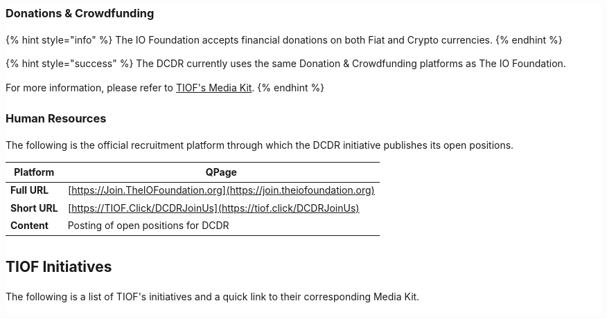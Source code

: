 ### Donations & Crowdfunding

{% hint style="info" %}
The IO Foundation accepts financial donations on both Fiat and Crypto currencies.
{% endhint %}

{% hint style="success" %}
The DCDR currently uses the same Donation & Crowdfunding platforms as The IO Foundation.

For more information, please refer to [TIOF's Media Kit](https://tiof.click/TIOFMediaKit#donations-and-crowdfunding).
{% endhint %}

### Human Resources

The following is the official recruitment platform through which the DCDR initiative publishes its open positions.

| **Platform**  | QPage                                                                |
| ------------- | -------------------------------------------------------------------- |
| **Full URL**  | [https://Join.TheIOFoundation.org](https://join.theiofoundation.org) |
| **Short URL** | [https://TIOF.Click/DCDRJoinUs](https://tiof.click/DCDRJoinUs)       |
| **Content**   | Posting of open positions for DCDR                                   |

## TIOF Initiatives

The following is a list of TIOF's initiatives and a quick link to their corresponding Media Kit.&#x20;

|                                                                                                               |                   |                                              |
| ------------------------------------------------------------------------------------------------------------- | ----------------- | -------------------------------------------- |